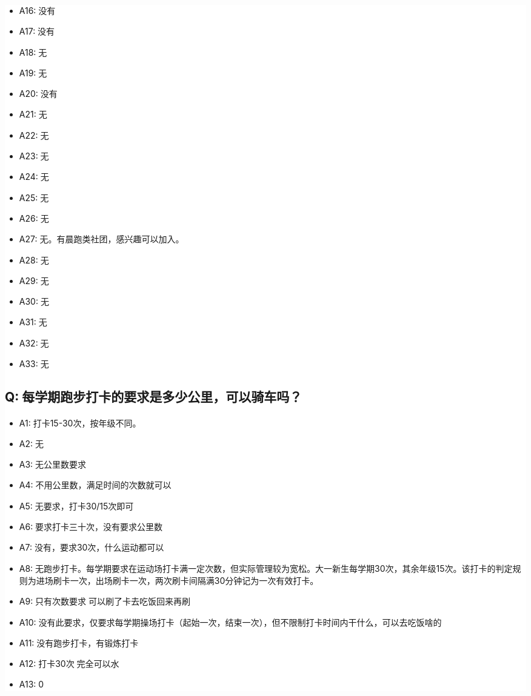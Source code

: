 - A16: 没有

- A17: 没有

- A18: 无

- A19: 无

- A20: 没有

- A21: 无

- A22: 无

- A23: 无

- A24: 无

- A25: 无

- A26: 无

- A27: 无。有晨跑类社团，感兴趣可以加入。

- A28: 无

- A29: 无

- A30: 无

- A31: 无

- A32: 无

- A33: 无

## Q: 每学期跑步打卡的要求是多少公里，可以骑车吗？

- A1: 打卡15-30次，按年级不同。

- A2: 无

- A3: 无公里数要求

- A4: 不用公里数，满足时间的次数就可以

- A5: 无要求，打卡30/15次即可

- A6: 要求打卡三十次，没有要求公里数

- A7: 没有，要求30次，什么运动都可以

- A8: 无跑步打卡。每学期要求在运动场打卡满一定次数，但实际管理较为宽松。大一新生每学期30次，其余年级15次。该打卡的判定规则为进场刷卡一次，出场刷卡一次，两次刷卡间隔满30分钟记为一次有效打卡。

- A9: 只有次数要求 可以刷了卡去吃饭回来再刷

- A10: 没有此要求，仅要求每学期操场打卡（起始一次，结束一次），但不限制打卡时间内干什么，可以去吃饭啥的

- A11: 没有跑步打卡，有锻炼打卡

- A12: 打卡30次 完全可以水

- A13: 0
